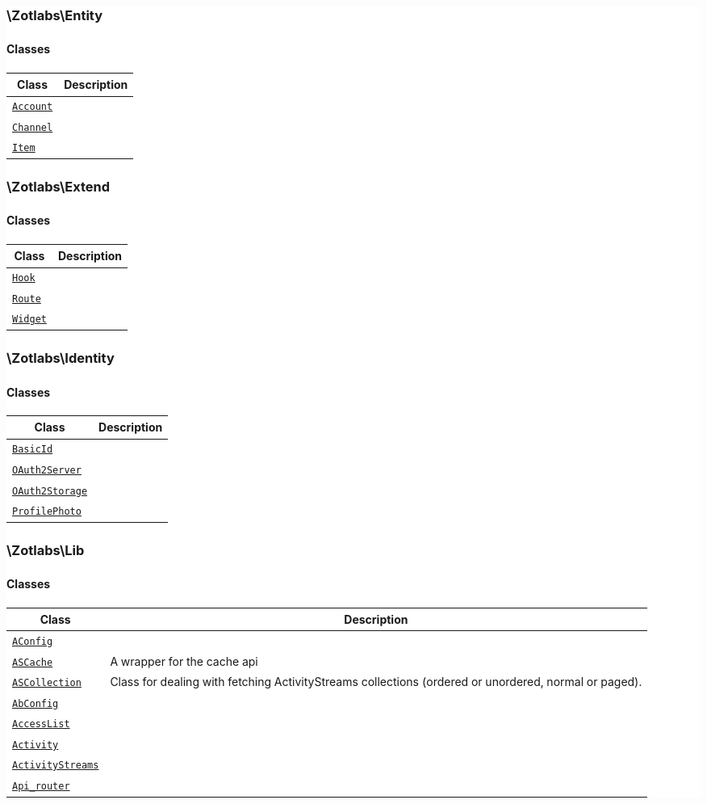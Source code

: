 



### \Zotlabs\Entity

#### Classes

| Class | Description |
|-------|-------------|
| [`Account`](./classes/Zotlabs/Entity/Account.md) | |
| [`Channel`](./classes/Zotlabs/Entity/Channel.md) | |
| [`Item`](./classes/Zotlabs/Entity/Item.md) | |




### \Zotlabs\Extend

#### Classes

| Class | Description |
|-------|-------------|
| [`Hook`](./classes/Zotlabs/Extend/Hook.md) | |
| [`Route`](./classes/Zotlabs/Extend/Route.md) | |
| [`Widget`](./classes/Zotlabs/Extend/Widget.md) | |




### \Zotlabs\Identity

#### Classes

| Class | Description |
|-------|-------------|
| [`BasicId`](./classes/Zotlabs/Identity/BasicId.md) | |
| [`OAuth2Server`](./classes/Zotlabs/Identity/OAuth2Server.md) | |
| [`OAuth2Storage`](./classes/Zotlabs/Identity/OAuth2Storage.md) | |
| [`ProfilePhoto`](./classes/Zotlabs/Identity/ProfilePhoto.md) | |




### \Zotlabs\Lib

#### Classes

| Class | Description |
|-------|-------------|
| [`AConfig`](./classes/Zotlabs/Lib/AConfig.md) | |
| [`ASCache`](./classes/Zotlabs/Lib/ASCache.md) | A wrapper for the cache api|
| [`ASCollection`](./classes/Zotlabs/Lib/ASCollection.md) | Class for dealing with fetching ActivityStreams collections (ordered or unordered, normal or paged).|
| [`AbConfig`](./classes/Zotlabs/Lib/AbConfig.md) | |
| [`AccessList`](./classes/Zotlabs/Lib/AccessList.md) | |
| [`Activity`](./classes/Zotlabs/Lib/Activity.md) | |
| [`ActivityStreams`](./classes/Zotlabs/Lib/ActivityStreams.md) | |
| [`Api_router`](./classes/Zotlabs/Lib/Api_router.md) | |